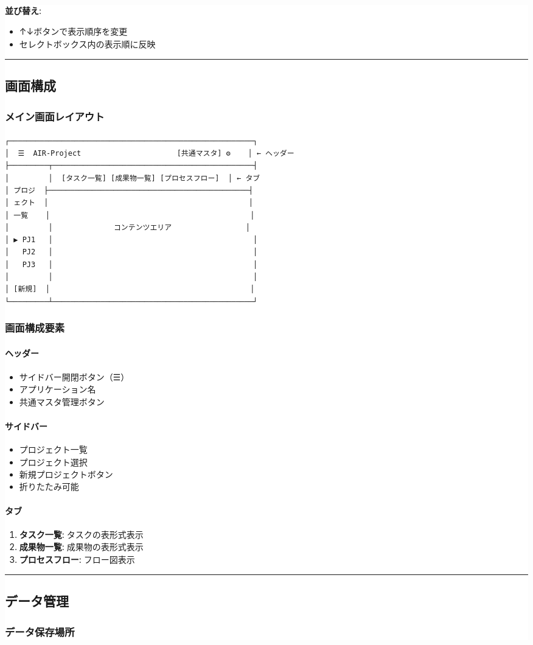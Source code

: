 **並び替え**:
- ↑↓ボタンで表示順序を変更
- セレクトボックス内の表示順に反映

---

## 画面構成

### メイン画面レイアウト

```
┌────────────────────────────────────────────────────────┐
│  ☰  AIR-Project                      [共通マスタ] ⚙️    │ ← ヘッダー
├─────────┬──────────────────────────────────────────────┤
│         │  [タスク一覧] [成果物一覧] [プロセスフロー]  │ ← タブ
│ プロジ  ├──────────────────────────────────────────────┤
│ ェクト  │                                              │
│ 一覧    │                                              │
│         │              コンテンツエリア                 │
│ ▶ PJ1   │                                              │
│   PJ2   │                                              │
│   PJ3   │                                              │
│         │                                              │
│ [新規]  │                                              │
└─────────┴──────────────────────────────────────────────┘
```

### 画面構成要素

#### ヘッダー
- サイドバー開閉ボタン（☰）
- アプリケーション名
- 共通マスタ管理ボタン

#### サイドバー
- プロジェクト一覧
- プロジェクト選択
- 新規プロジェクトボタン
- 折りたたみ可能

#### タブ
1. **タスク一覧**: タスクの表形式表示
2. **成果物一覧**: 成果物の表形式表示
3. **プロセスフロー**: フロー図表示

---

## データ管理

### データ保存場所
